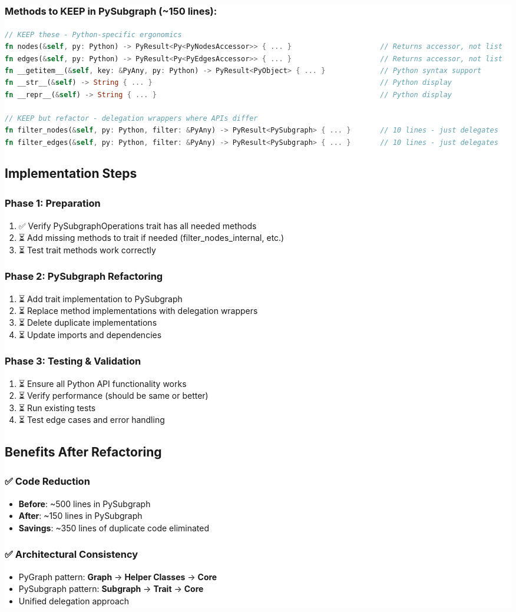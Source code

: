 ### Methods to KEEP in PySubgraph (~150 lines):

```rust  
// KEEP these - Python-specific ergonomics
fn nodes(&self, py: Python) -> PyResult<Py<PyNodesAccessor>> { ... }                     // Returns accessor, not list
fn edges(&self, py: Python) -> PyResult<Py<PyEdgesAccessor>> { ... }                     // Returns accessor, not list  
fn __getitem__(&self, key: &PyAny, py: Python) -> PyResult<PyObject> { ... }             // Python syntax support
fn __str__(&self) -> String { ... }                                                      // Python display
fn __repr__(&self) -> String { ... }                                                     // Python display

// KEEP but refactor - delegation wrappers where APIs differ
fn filter_nodes(&self, py: Python, filter: &PyAny) -> PyResult<PySubgraph> { ... }       // 10 lines - just delegates
fn filter_edges(&self, py: Python, filter: &PyAny) -> PyResult<PySubgraph> { ... }       // 10 lines - just delegates
```

## Implementation Steps

### Phase 1: Preparation
1. ✅ Verify PySubgraphOperations trait has all needed methods
2. ⏳ Add missing methods to trait if needed (filter_nodes_internal, etc.)
3. ⏳ Test trait methods work correctly

### Phase 2: PySubgraph Refactoring  
1. ⏳ Add trait implementation to PySubgraph
2. ⏳ Replace method implementations with delegation wrappers
3. ⏳ Delete duplicate implementations
4. ⏳ Update imports and dependencies

### Phase 3: Testing & Validation
1. ⏳ Ensure all Python API functionality works
2. ⏳ Verify performance (should be same or better)  
3. ⏳ Run existing tests
4. ⏳ Test edge cases and error handling

## Benefits After Refactoring

### ✅ Code Reduction
- **Before**: ~500 lines in PySubgraph  
- **After**: ~150 lines in PySubgraph
- **Savings**: ~350 lines of duplicate code eliminated

### ✅ Architectural Consistency
- PyGraph pattern: **Graph** → **Helper Classes** → **Core**
- PySubgraph pattern: **Subgraph** → **Trait** → **Core**  
- Unified delegation approach
